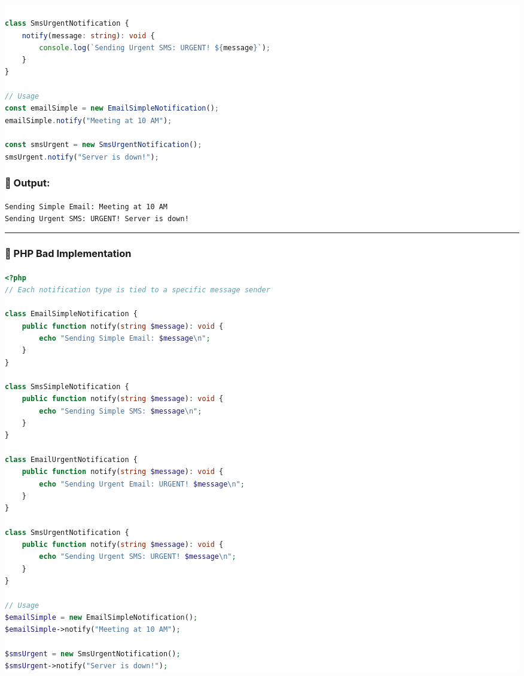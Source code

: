 ```typescript

class SmsUrgentNotification {
    notify(message: string): void {
        console.log(`Sending Urgent SMS: URGENT! ${message}`);
    }
}

// Usage
const emailSimple = new EmailSimpleNotification();
emailSimple.notify("Meeting at 10 AM");

const smsUrgent = new SmsUrgentNotification();
smsUrgent.notify("Server is down!");
```

### **📝 Output:**
```
Sending Simple Email: Meeting at 10 AM
Sending Urgent SMS: URGENT! Server is down!
```

---

### **🚫 PHP Bad Implementation**
```php
<?php
// Each notification type is tied to a specific message sender

class EmailSimpleNotification {
    public function notify(string $message): void {
        echo "Sending Simple Email: $message\n";
    }
}

class SmsSimpleNotification {
    public function notify(string $message): void {
        echo "Sending Simple SMS: $message\n";
    }
}

class EmailUrgentNotification {
    public function notify(string $message): void {
        echo "Sending Urgent Email: URGENT! $message\n";
    }
}

class SmsUrgentNotification {
    public function notify(string $message): void {
        echo "Sending Urgent SMS: URGENT! $message\n";
    }
}

// Usage
$emailSimple = new EmailSimpleNotification();
$emailSimple->notify("Meeting at 10 AM");

$smsUrgent = new SmsUrgentNotification();
$smsUrgent->notify("Server is down!");
```
